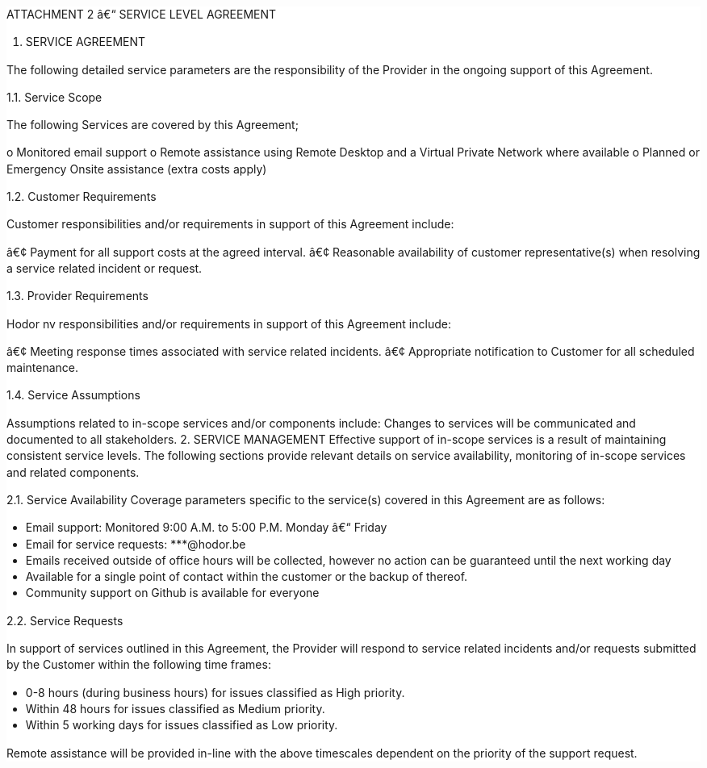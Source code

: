 ATTACHMENT 2 â€“ SERVICE LEVEL AGREEMENT

1.	SERVICE AGREEMENT

The following detailed service parameters are the responsibility of the Provider in the ongoing support of this Agreement. 

1.1.	 Service Scope

The following Services are covered by this Agreement; 

o	Monitored email support
o	Remote assistance using Remote Desktop and a Virtual Private Network where available
o	Planned or Emergency Onsite assistance (extra costs apply)

1.2.	 Customer Requirements

Customer responsibilities and/or requirements in support of this Agreement include: 

â€¢	Payment for all support costs at the agreed interval.
â€¢	Reasonable availability of customer representative(s) when resolving a service related incident or request.


1.3.	  Provider Requirements

Hodor nv responsibilities and/or requirements in support of this Agreement include: 

â€¢	Meeting response times associated with service related incidents.
â€¢	Appropriate notification to Customer for all scheduled maintenance.

1.4.	 Service Assumptions

Assumptions related to in-scope services and/or components include:
Changes to services will be communicated and documented to all stakeholders.
2.	SERVICE MANAGEMENT
Effective support of in-scope services is a result of maintaining consistent service levels. The following sections provide relevant details on service availability, monitoring of in-scope services and related components.

2.1.	 Service Availability
Coverage parameters specific to the service(s) covered in this Agreement are as follows:
-	Email support: Monitored 9:00 A.M. to 5:00 P.M. Monday â€“ Friday
-	Email for service requests: ***@hodor.be
-	Emails received outside of office hours will be collected, however no action can be guaranteed until the next working day
-	Available for a single point of contact within the customer or the backup of thereof.
-	Community support on Github is available for everyone

2.2.	  Service Requests

In support of services outlined in this Agreement, the Provider will respond to service related incidents and/or requests submitted by the Customer within the following time frames: 

-	0-8 hours (during business hours) for issues classified as High priority.
-	Within 48 hours for issues classified as Medium priority.
-	Within 5 working days for issues classified as Low priority.

Remote assistance will be provided in-line with the above timescales dependent on the priority of the support request.


